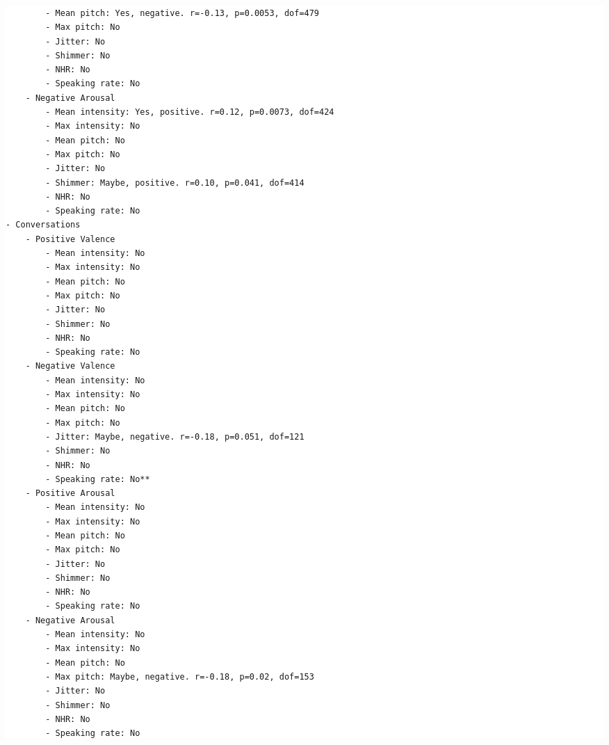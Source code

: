 			- Mean pitch: Yes, negative. r=-0.13, p=0.0053, dof=479
			- Max pitch: No
			- Jitter: No
			- Shimmer: No
			- NHR: No
			- Speaking rate: No
		- Negative Arousal
			- Mean intensity: Yes, positive. r=0.12, p=0.0073, dof=424
			- Max intensity: No
			- Mean pitch: No
			- Max pitch: No
			- Jitter: No
			- Shimmer: Maybe, positive. r=0.10, p=0.041, dof=414
			- NHR: No
			- Speaking rate: No
	- Conversations
		- Positive Valence
			- Mean intensity: No
			- Max intensity: No
			- Mean pitch: No
			- Max pitch: No
			- Jitter: No
			- Shimmer: No
			- NHR: No
			- Speaking rate: No
		- Negative Valence
			- Mean intensity: No
			- Max intensity: No
			- Mean pitch: No
			- Max pitch: No
			- Jitter: Maybe, negative. r=-0.18, p=0.051, dof=121
			- Shimmer: No
			- NHR: No
			- Speaking rate: No**
		- Positive Arousal
			- Mean intensity: No
			- Max intensity: No
			- Mean pitch: No
			- Max pitch: No
			- Jitter: No
			- Shimmer: No
			- NHR: No
			- Speaking rate: No
		- Negative Arousal
			- Mean intensity: No
			- Max intensity: No
			- Mean pitch: No
			- Max pitch: Maybe, negative. r=-0.18, p=0.02, dof=153
			- Jitter: No
			- Shimmer: No
			- NHR: No
			- Speaking rate: No
